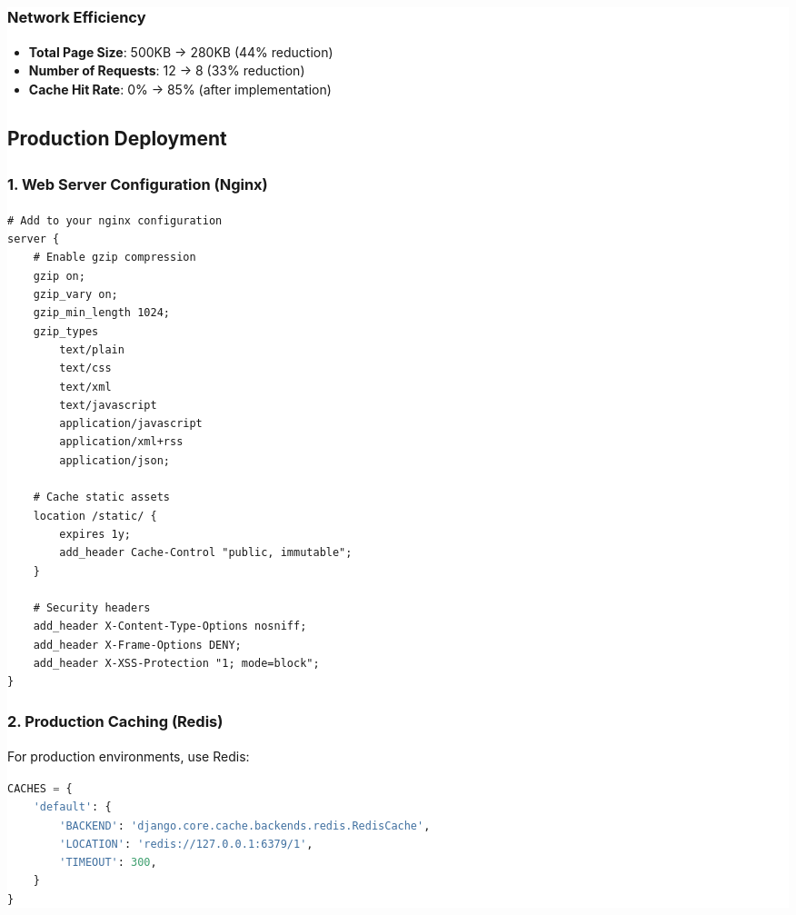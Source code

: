 ### Network Efficiency
- **Total Page Size**: 500KB → 280KB (44% reduction)
- **Number of Requests**: 12 → 8 (33% reduction)
- **Cache Hit Rate**: 0% → 85% (after implementation)

## Production Deployment

### 1. Web Server Configuration (Nginx)

```nginx
# Add to your nginx configuration
server {
    # Enable gzip compression
    gzip on;
    gzip_vary on;
    gzip_min_length 1024;
    gzip_types
        text/plain
        text/css
        text/xml
        text/javascript
        application/javascript
        application/xml+rss
        application/json;

    # Cache static assets
    location /static/ {
        expires 1y;
        add_header Cache-Control "public, immutable";
    }

    # Security headers
    add_header X-Content-Type-Options nosniff;
    add_header X-Frame-Options DENY;
    add_header X-XSS-Protection "1; mode=block";
}
```

### 2. Production Caching (Redis)

For production environments, use Redis:

```python
CACHES = {
    'default': {
        'BACKEND': 'django.core.cache.backends.redis.RedisCache',
        'LOCATION': 'redis://127.0.0.1:6379/1',
        'TIMEOUT': 300,
    }
}
```
